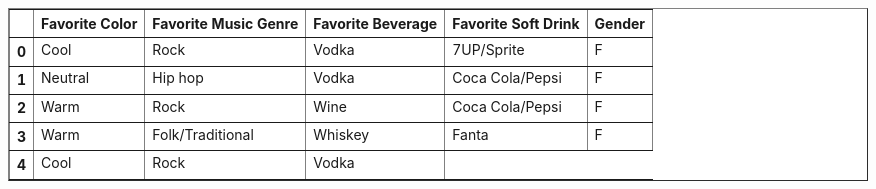


<div>
<style scoped>
    .dataframe tbody tr th:only-of-type {
        vertical-align: middle;
    }

    .dataframe tbody tr th {
        vertical-align: top;
    }

    .dataframe thead th {
        text-align: right;
    }
</style>
<table border="1" class="dataframe">
  <thead>
    <tr style="text-align: right;">
      <th></th>
      <th>Favorite Color</th>
      <th>Favorite Music Genre</th>
      <th>Favorite Beverage</th>
      <th>Favorite Soft Drink</th>
      <th>Gender</th>
    </tr>
  </thead>
  <tbody>
    <tr>
      <th>0</th>
      <td>Cool</td>
      <td>Rock</td>
      <td>Vodka</td>
      <td>7UP/Sprite</td>
      <td>F</td>
    </tr>
    <tr>
      <th>1</th>
      <td>Neutral</td>
      <td>Hip hop</td>
      <td>Vodka</td>
      <td>Coca Cola/Pepsi</td>
      <td>F</td>
    </tr>
    <tr>
      <th>2</th>
      <td>Warm</td>
      <td>Rock</td>
      <td>Wine</td>
      <td>Coca Cola/Pepsi</td>
      <td>F</td>
    </tr>
    <tr>
      <th>3</th>
      <td>Warm</td>
      <td>Folk/Traditional</td>
      <td>Whiskey</td>
      <td>Fanta</td>
      <td>F</td>
    </tr>
    <tr>
      <th>4</th>
      <td>Cool</td>
      <td>Rock</td>
      <td>Vodka</td>